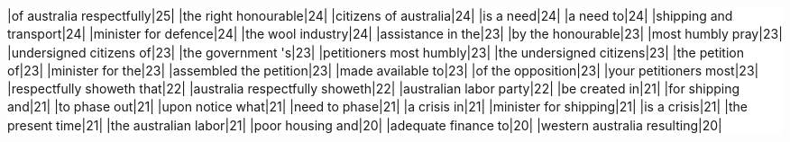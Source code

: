 |of australia respectfully|25|
|the right honourable|24|
|citizens of australia|24|
|is a need|24|
|a need to|24|
|shipping and transport|24|
|minister for defence|24|
|the wool industry|24|
|assistance in the|23|
|by the honourable|23|
|most humbly pray|23|
|undersigned citizens of|23|
|the government 's|23|
|petitioners most humbly|23|
|the undersigned citizens|23|
|the petition of|23|
|minister for the|23|
|assembled the petition|23|
|made available to|23|
|of the opposition|23|
|your petitioners most|23|
|respectfully showeth that|22|
|australia respectfully showeth|22|
|australian labor party|22|
|be created in|21|
|for shipping and|21|
|to phase out|21|
|upon notice what|21|
|need to phase|21|
|a crisis in|21|
|minister for shipping|21|
|is a crisis|21|
|the present time|21|
|the australian labor|21|
|poor housing and|20|
|adequate finance to|20|
|western australia resulting|20|